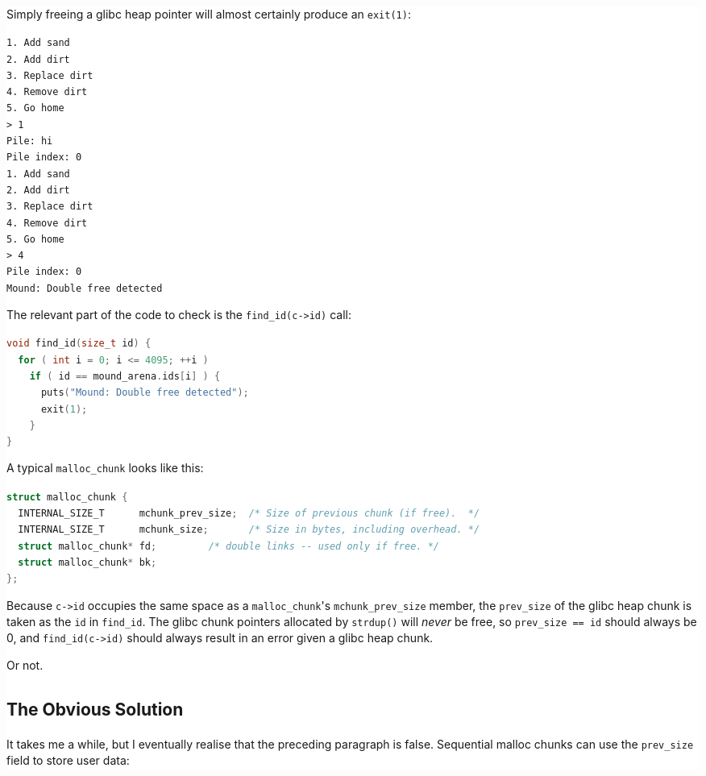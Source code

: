 Simply freeing a glibc heap pointer will almost certainly produce an `exit(1)`:

```
1. Add sand
2. Add dirt
3. Replace dirt
4. Remove dirt
5. Go home
> 1
Pile: hi
Pile index: 0
1. Add sand
2. Add dirt
3. Replace dirt
4. Remove dirt
5. Go home
> 4
Pile index: 0
Mound: Double free detected
```

The relevant part of the code to check is the `find_id(c->id)` call:

```c
void find_id(size_t id) {
  for ( int i = 0; i <= 4095; ++i )
    if ( id == mound_arena.ids[i] ) {
      puts("Mound: Double free detected");
      exit(1);
    }
}
```

A typical `malloc_chunk` looks like this:

```c
struct malloc_chunk {
  INTERNAL_SIZE_T      mchunk_prev_size;  /* Size of previous chunk (if free).  */
  INTERNAL_SIZE_T      mchunk_size;       /* Size in bytes, including overhead. */
  struct malloc_chunk* fd;         /* double links -- used only if free. */
  struct malloc_chunk* bk;
};
```

Because `c->id` occupies the same space as a `malloc_chunk`'s `mchunk_prev_size` member, the `prev_size` of the glibc heap chunk is taken as the `id` in  `find_id`. The glibc chunk pointers allocated by `strdup()` will _never_ be free, so `prev_size == id` should always be 0, and `find_id(c->id)` should always result in an error given a glibc heap chunk.

Or not.

## The Obvious Solution

It takes me a while, but I eventually realise that the preceding paragraph is false. Sequential malloc chunks can use the `prev_size` field to store user data:
